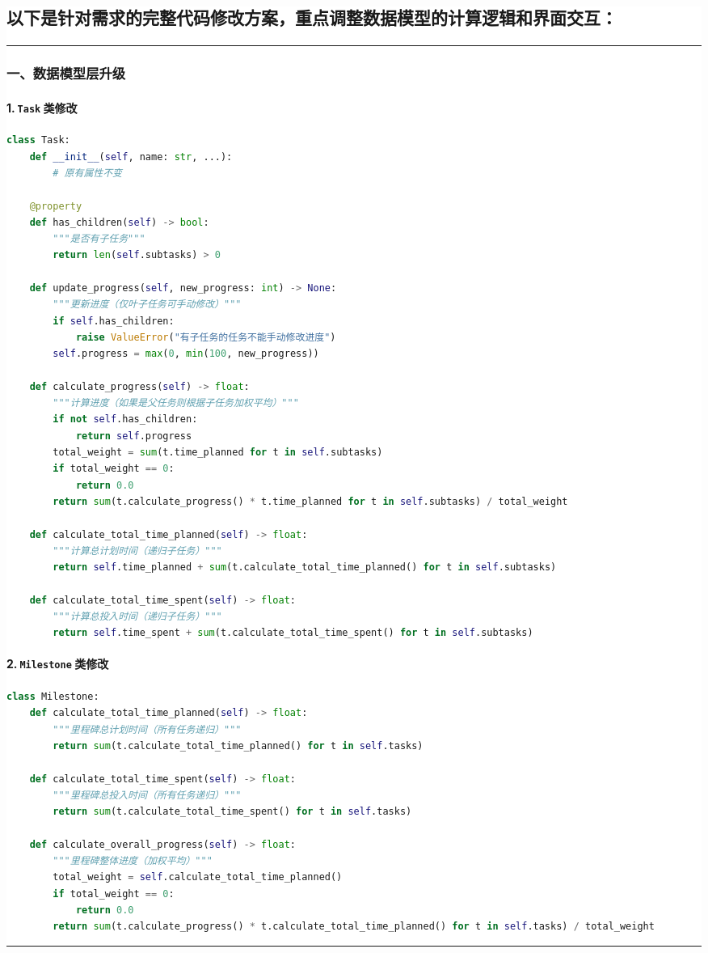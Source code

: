 ## 以下是针对需求的完整代码修改方案，重点调整数据模型的计算逻辑和界面交互：

---

### **一、数据模型层升级**

#### **1. `Task` 类修改**
```python
class Task:
    def __init__(self, name: str, ...):
        # 原有属性不变

    @property
    def has_children(self) -> bool:
        """是否有子任务"""
        return len(self.subtasks) > 0

    def update_progress(self, new_progress: int) -> None:
        """更新进度（仅叶子任务可手动修改）"""
        if self.has_children:
            raise ValueError("有子任务的任务不能手动修改进度")
        self.progress = max(0, min(100, new_progress))

    def calculate_progress(self) -> float:
        """计算进度（如果是父任务则根据子任务加权平均）"""
        if not self.has_children:
            return self.progress
        total_weight = sum(t.time_planned for t in self.subtasks)
        if total_weight == 0:
            return 0.0
        return sum(t.calculate_progress() * t.time_planned for t in self.subtasks) / total_weight

    def calculate_total_time_planned(self) -> float:
        """计算总计划时间（递归子任务）"""
        return self.time_planned + sum(t.calculate_total_time_planned() for t in self.subtasks)

    def calculate_total_time_spent(self) -> float:
        """计算总投入时间（递归子任务）"""
        return self.time_spent + sum(t.calculate_total_time_spent() for t in self.subtasks)
```

#### **2. `Milestone` 类修改**
```python
class Milestone:
    def calculate_total_time_planned(self) -> float:
        """里程碑总计划时间（所有任务递归）"""
        return sum(t.calculate_total_time_planned() for t in self.tasks)

    def calculate_total_time_spent(self) -> float:
        """里程碑总投入时间（所有任务递归）"""
        return sum(t.calculate_total_time_spent() for t in self.tasks)

    def calculate_overall_progress(self) -> float:
        """里程碑整体进度（加权平均）"""
        total_weight = self.calculate_total_time_planned()
        if total_weight == 0:
            return 0.0
        return sum(t.calculate_progress() * t.calculate_total_time_planned() for t in self.tasks) / total_weight
```

---